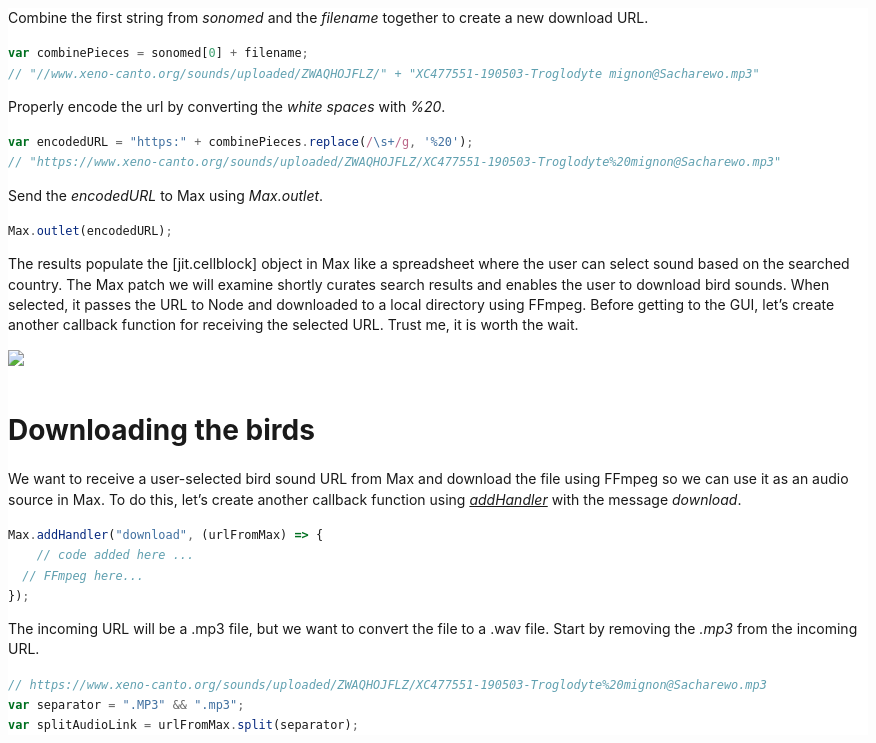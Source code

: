 Combine the first string from *sonomed* and the *filename* together to create a new download URL.

```javascript
var combinePieces = sonomed[0] + filename;
// "//www.xeno-canto.org/sounds/uploaded/ZWAQHOJFLZ/" + "XC477551-190503-Troglodyte mignon@Sacharewo.mp3"

```

Properly encode the url by converting the *white spaces* with *%20*. 

```javascript
var encodedURL = "https:" + combinePieces.replace(/\s+/g, '%20');
// "https://www.xeno-canto.org/sounds/uploaded/ZWAQHOJFLZ/XC477551-190503-Troglodyte%20mignon@Sacharewo.mp3"

```

Send the *encodedURL* to Max using *Max.outlet*. 

```javascript
Max.outlet(encodedURL);

```

The results populate the [jit.cellblock] object in Max like a spreadsheet where the user can select sound based on the searched country. The Max patch we will examine shortly curates search results and enables the user to download bird sounds. When selected, it passes the URL to Node and downloaded to a local directory using FFmpeg. Before getting to the GUI, let’s create another callback function for receiving the selected URL. Trust me, it is worth the wait. 

![](https://media.giphy.com/media/uLMxqxVvVtuVO/giphy.gif)

# Downloading the birds

We want to receive a user-selected bird sound URL from Max and download the file using FFmpeg so we can use it as an audio source in Max. To do this, let’s create another callback function using *[addHandler](https://docs.cycling74.com/nodeformax/api/module-max-api.html#.addHandler)* with the message *download*. 

```javascript
Max.addHandler("download", (urlFromMax) => { 
	// code added here ...
  // FFmpeg here...
});

```

The incoming URL will be a .mp3 file, but we want to convert the file to a .wav file. Start by removing the *.mp3* from the incoming URL.

```javascript
// https://www.xeno-canto.org/sounds/uploaded/ZWAQHOJFLZ/XC477551-190503-Troglodyte%20mignon@Sacharewo.mp3
var separator = ".MP3" && ".mp3";
var splitAudioLink = urlFromMax.split(separator);

```
